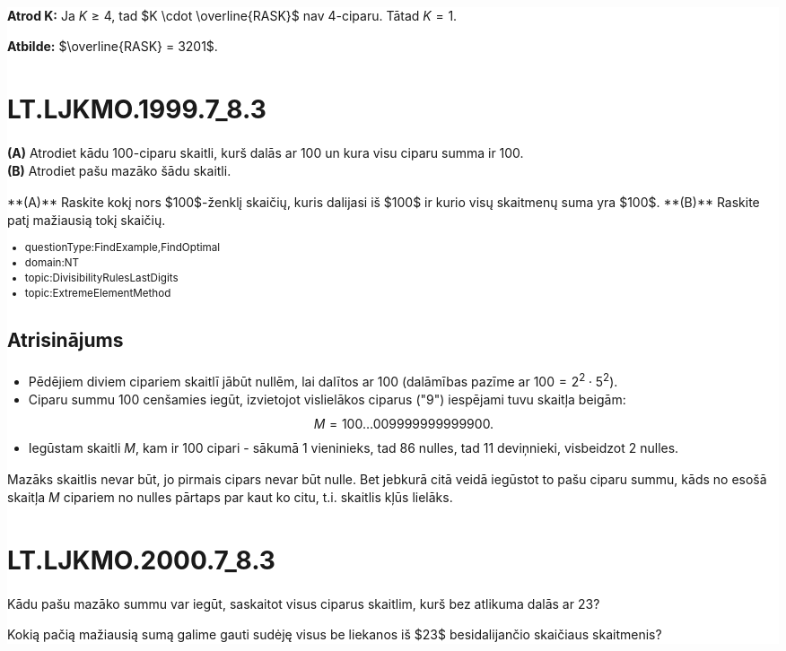 **Atrod K:** Ja $K \geq 4$, tad $K \cdot \overline{RASK}$ nav 4-ciparu. Tātad $K=1$. 

**Atbilde:** $\overline{RASK} = 3201$. 





# <lo-sample/> LT.LJKMO.1999.7_8.3

**(A)** Atrodiet kādu $100$-ciparu skaitli, kurš dalās ar $100$ 
un kura visu ciparu summa ir $100$.   
**(B)** Atrodiet pašu mazāko šādu skaitli. 

<text lang="lt">
**(A)** Raskite kokį nors $100$-ženklį skaičių, kuris dalijasi 
iš $100$ ir kurio visų skaitmenų suma yra $100$.  
**(B)** Raskite patį mažiausią tokį skaičių.
</text>

<small>

* questionType:FindExample,FindOptimal
* domain:NT
* topic:DivisibilityRulesLastDigits
* topic:ExtremeElementMethod

</small>



## Atrisinājums

* Pēdējiem diviem cipariem skaitlī jābūt nullēm, lai dalītos ar $100$ (dalāmības pazīme ar $100 = 2^2 \cdot 5^2$). 
* Ciparu summu $100$ cenšamies iegūt, izvietojot vislielākos ciparus ("9") iespējami tuvu skaitļa beigām:
$$M = 100\ldots009999999999900.$$
* Iegūstam skaitli $M$, kam ir $100$ cipari - sākumā $1$ vieninieks, tad $86$ nulles, 
  tad $11$ deviņnieki, visbeidzot $2$ nulles.

Mazāks skaitlis nevar būt, jo pirmais cipars nevar būt nulle. Bet jebkurā citā veidā iegūstot to pašu ciparu summu, 
kāds no esošā skaitļa $M$ cipariem no nulles pārtaps par kaut ko citu, t.i. skaitlis kļūs lielāks.



# <lo-sample/> LT.LJKMO.2000.7_8.3

Kādu pašu mazāko summu var iegūt, saskaitot visus ciparus skaitlim, 
kurš bez atlikuma dalās ar $23$? 

<text lang="lt">
Kokią pačią mažiausią sumą galime gauti sudėję visus be liekanos iš $23$
besidalijančio skaičiaus skaitmenis?
</text>
